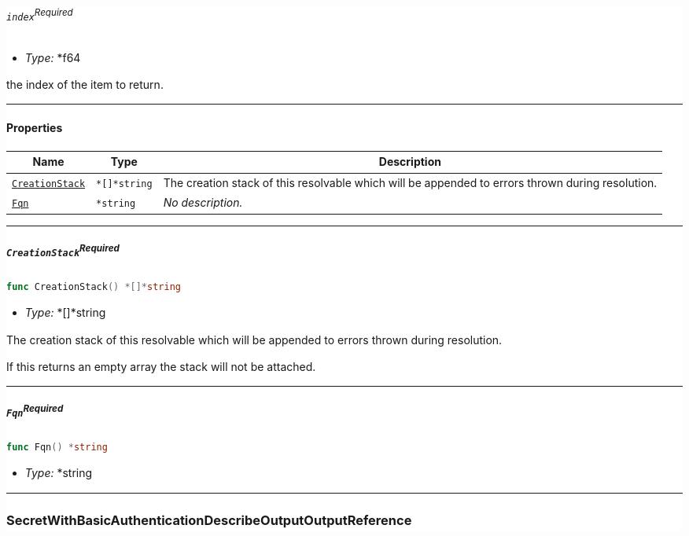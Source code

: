 ###### `index`<sup>Required</sup> <a name="index" id="@cdktf/provider-snowflake.secretWithBasicAuthentication.SecretWithBasicAuthenticationDescribeOutputList.get.parameter.index"></a>

- *Type:* *f64

the index of the item to return.

---


#### Properties <a name="Properties" id="Properties"></a>

| **Name** | **Type** | **Description** |
| --- | --- | --- |
| <code><a href="#@cdktf/provider-snowflake.secretWithBasicAuthentication.SecretWithBasicAuthenticationDescribeOutputList.property.creationStack">CreationStack</a></code> | <code>*[]*string</code> | The creation stack of this resolvable which will be appended to errors thrown during resolution. |
| <code><a href="#@cdktf/provider-snowflake.secretWithBasicAuthentication.SecretWithBasicAuthenticationDescribeOutputList.property.fqn">Fqn</a></code> | <code>*string</code> | *No description.* |

---

##### `CreationStack`<sup>Required</sup> <a name="CreationStack" id="@cdktf/provider-snowflake.secretWithBasicAuthentication.SecretWithBasicAuthenticationDescribeOutputList.property.creationStack"></a>

```go
func CreationStack() *[]*string
```

- *Type:* *[]*string

The creation stack of this resolvable which will be appended to errors thrown during resolution.

If this returns an empty array the stack will not be attached.

---

##### `Fqn`<sup>Required</sup> <a name="Fqn" id="@cdktf/provider-snowflake.secretWithBasicAuthentication.SecretWithBasicAuthenticationDescribeOutputList.property.fqn"></a>

```go
func Fqn() *string
```

- *Type:* *string

---


### SecretWithBasicAuthenticationDescribeOutputOutputReference <a name="SecretWithBasicAuthenticationDescribeOutputOutputReference" id="@cdktf/provider-snowflake.secretWithBasicAuthentication.SecretWithBasicAuthenticationDescribeOutputOutputReference"></a>
